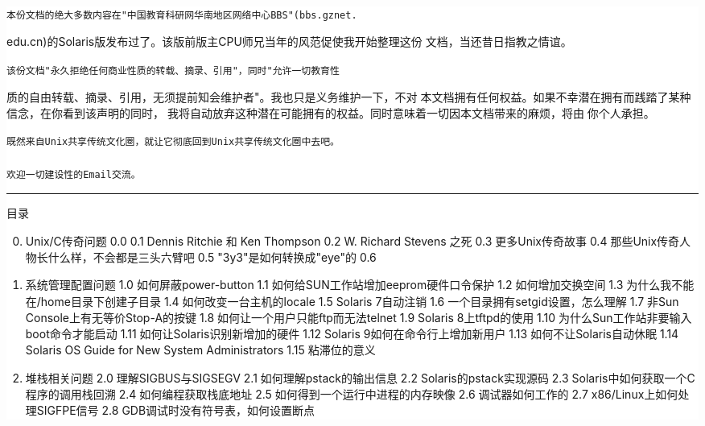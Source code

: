     本份文档的绝大多数内容在"中国教育科研网华南地区网络中心BBS"(bbs.gznet.
edu.cn)的Solaris版发布过了。该版前版主CPU师兄当年的风范促使我开始整理这份
文档，当还昔日指教之情谊。

    该份文档"永久拒绝任何商业性质的转载、摘录、引用"，同时"允许一切教育性
质的自由转载、摘录、引用，无须提前知会维护者"。我也只是义务维护一下，不对
本文档拥有任何权益。如果不幸潜在拥有而践踏了某种信念，在你看到该声明的同时，
我将自动放弃这种潜在可能拥有的权益。同时意味着一切因本文档带来的麻烦，将由
你个人承担。

    既然来自Unix共享传统文化圈，就让它彻底回到Unix共享传统文化圈中去吧。

    欢迎一切建设性的Email交流。

--------------------------------------------------------------------------

目录

0.    Unix/C传奇问题
0.0
0.1   Dennis Ritchie 和 Ken Thompson
0.2   W. Richard Stevens 之死
0.3   更多Unix传奇故事
0.4   那些Unix传奇人物长什么样，不会都是三头六臂吧
0.5   "3y3"是如何转换成"eye"的
0.6

1.    系统管理配置问题
1.0   如何屏蔽power-button
1.1   如何给SUN工作站增加eeprom硬件口令保护
1.2   如何增加交换空间
1.3   为什么我不能在/home目录下创建子目录
1.4   如何改变一台主机的locale
1.5   Solaris 7自动注销
1.6   一个目录拥有setgid设置，怎么理解
1.7   非Sun Console上有无等价Stop-A的按键
1.8   如何让一个用户只能ftp而无法telnet
1.9   Solaris 8上tftpd的使用
1.10  为什么Sun工作站非要输入boot命令才能启动
1.11  如何让Solaris识别新增加的硬件
1.12  Solaris 9如何在命令行上增加新用户
1.13  如何不让Solaris自动休眠
1.14  Solaris OS Guide for New System Administrators
1.15  粘滞位的意义

2.    堆栈相关问题
2.0   理解SIGBUS与SIGSEGV
2.1   如何理解pstack的输出信息
2.2   Solaris的pstack实现源码
2.3   Solaris中如何获取一个C程序的调用栈回溯
2.4   如何编程获取栈底地址
2.5   如何得到一个运行中进程的内存映像
2.6   调试器如何工作的
2.7   x86/Linux上如何处理SIGFPE信号
2.8   GDB调试时没有符号表，如何设置断点
